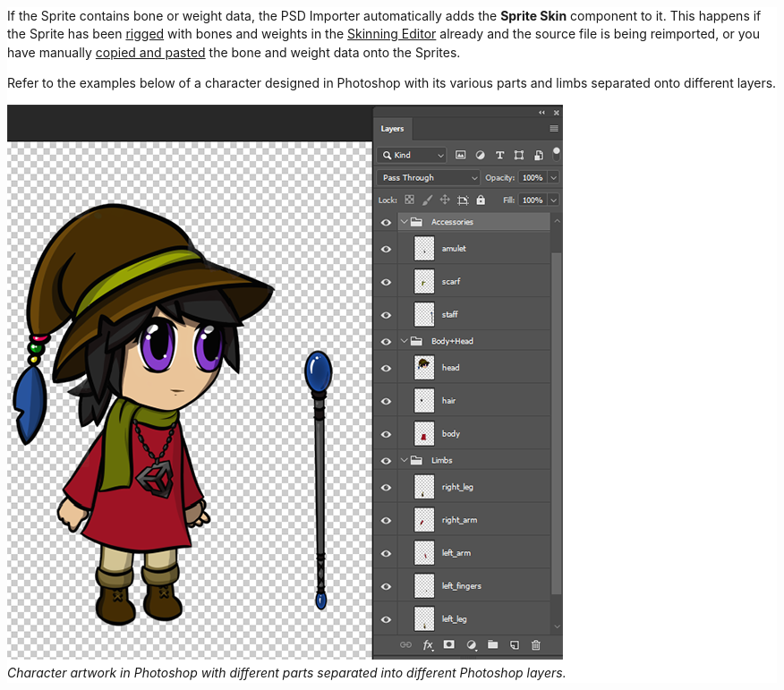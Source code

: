 If the Sprite contains bone or weight data, the PSD Importer automatically adds the __Sprite Skin__ component to it. This happens if the Sprite has been [rigged](https://docs.unity3d.com/Packages/com.unity.2d.animation@3.0/manual/CharacterRig.html) with bones and weights in the [Skinning Editor](https://docs.unity3d.com/Packages/com.unity.2d.animation@3.0/manual/SkinningEditor.html) already and the source file is being reimported, or you have manually [copied and pasted](https://docs.unity3d.com/Packages/com.unity.2d.animation@3.0/manual/CopyPasteSkele.html) the bone and weight data onto the Sprites.

Refer to the examples below of a character designed in Photoshop with its various parts and limbs separated onto different layers.

![](images/PhotoshopSetup.png) <br/> _Character artwork in Photoshop with different parts separated into different Photoshop layers._
